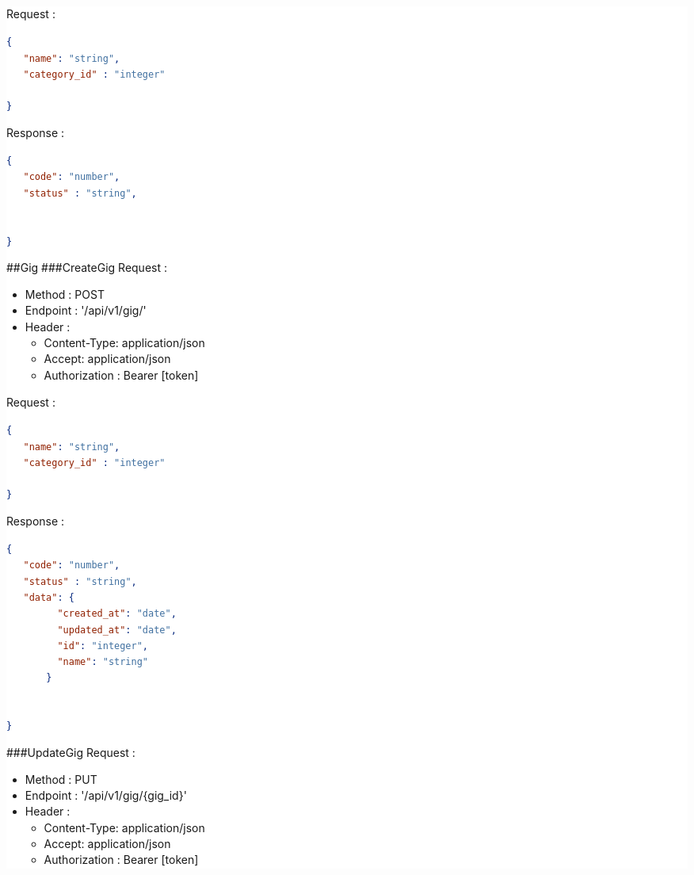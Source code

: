  
  Request :
  ```json
 {
     "name": "string",
     "category_id" : "integer"
     
 }
 ```
 
 Response :
 ```json
{
    "code": "number",
    "status" : "string",
    

}
```
##Gig
###CreateGig
Request :
 - Method : POST
 - Endpoint : '/api/v1/gig/'
 - Header : 
    - Content-Type: application/json
    - Accept: application/json
    - Authorization : Bearer [token]

 
  Request :
  ```json
 {
     "name": "string",
     "category_id" : "integer"
     
 }
 ```
 
 Response :
 ```json
{
    "code": "number",
    "status" : "string",
    "data": {
          "created_at": "date",
          "updated_at": "date",
          "id": "integer",
          "name": "string"
        }
    

}
```
###UpdateGig
Request :
 - Method : PUT
 - Endpoint : '/api/v1/gig/{gig_id}'
 - Header : 
    - Content-Type: application/json
    - Accept: application/json
    - Authorization : Bearer [token]
